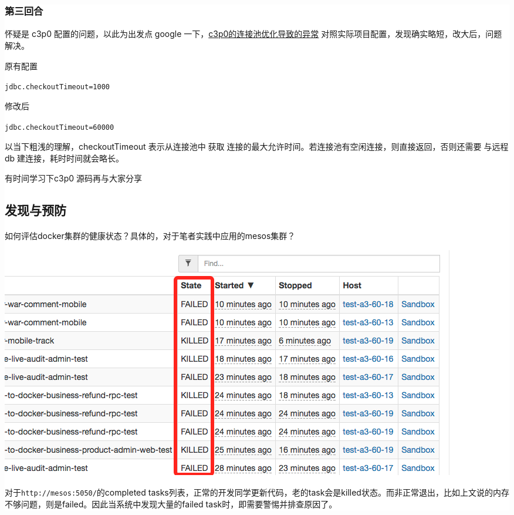 ### 第三回合

怀疑是 c3p0 配置的问题，以此为出发点 google 一下，[c3p0的连接池优化导致的异常](http://www.iloveqyc.com/2016/05/30/c3p0-optimize-out-of-time/) 对照实际项目配置，发现确实略短，改大后，问题解决。

原有配置

	jdbc.checkoutTimeout=1000

修改后

	jdbc.checkoutTimeout=60000
	
以当下粗浅的理解，checkoutTimeout 表示从连接池中 获取 连接的最大允许时间。若连接池有空闲连接，则直接返回，否则还需要 与远程db 建连接，耗时时间就会略长。

有时间学习下c3p0 源码再与大家分享

## 发现与预防

如何评估docker集群的健康状态？具体的，对于笔者实践中应用的mesos集群？


![](/public/upload/docker/docker_debug_completed_tasks.png)

对于`http://mesos:5050/`的completed tasks列表，正常的开发同学更新代码，老的task会是killed状态。而非正常退出，比如上文说的内存不够问题，则是failed。因此当系统中发现大量的failed task时，即需要警惕并排查原因了。










	
	